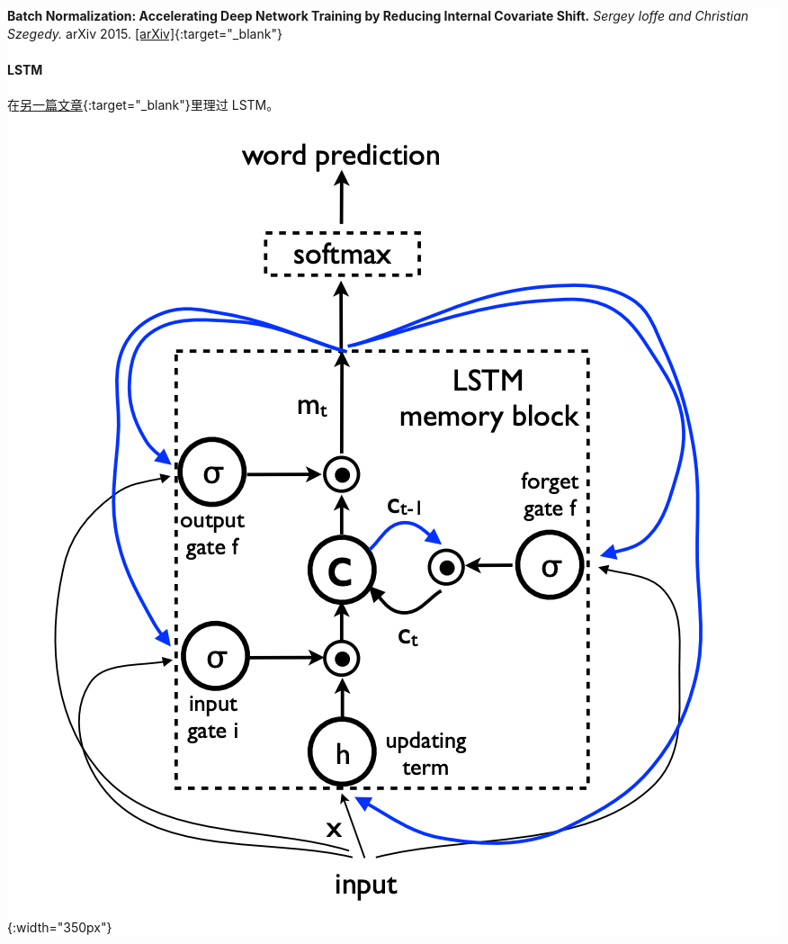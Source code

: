 **Batch Normalization: Accelerating Deep Network Training by Reducing Internal Covariate Shift.** *Sergey Ioffe and Christian Szegedy.* arXiv 2015. [[arXiv]](https://arxiv.org/pdf/1502.03167v3.pdf){:target="_blank"}


#### LSTM

在[另一篇文章](/2019/02/15/rnn-with-its-friends/#lstm){:target="_blank"}里理过 LSTM。

![LSTM](/img/in-post/2020-03-17/img2txt/lstm.png){:width="350px"}
